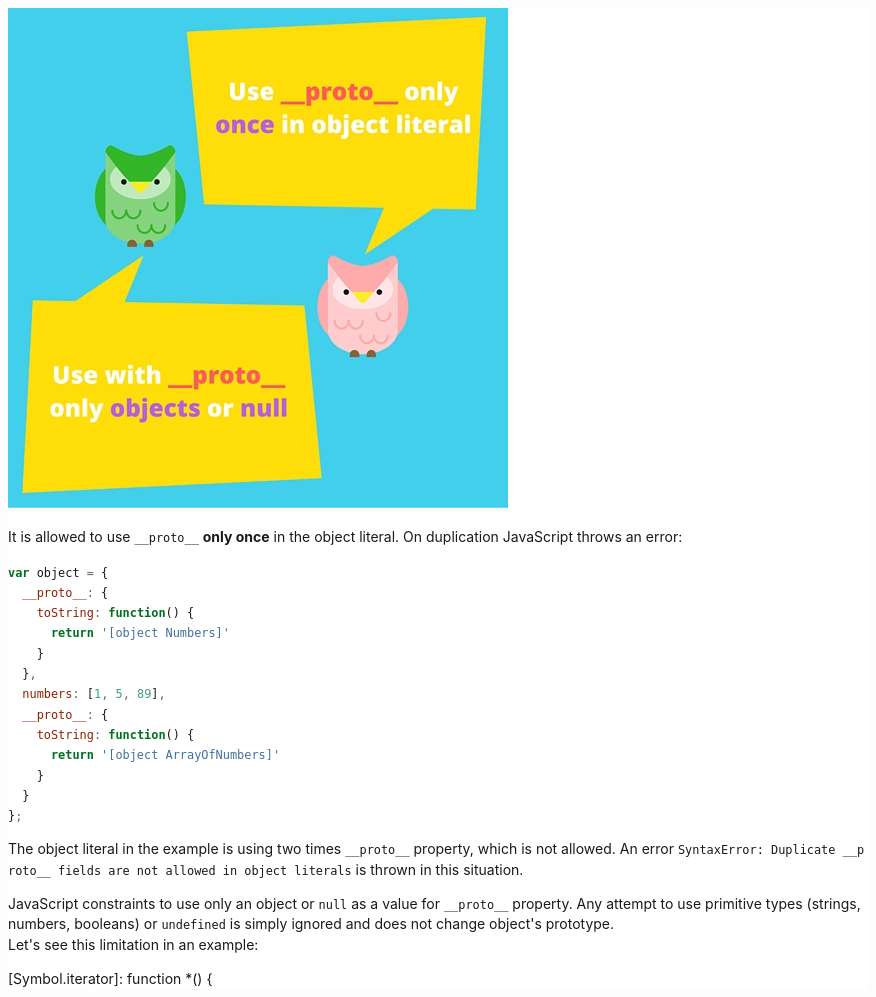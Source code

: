 ![Infographic](./images/proto.jpg)

It is allowed to use `__proto__` **only once** in the object literal. On duplication JavaScript throws an error:

```javascript
var object = {
  __proto__: {
    toString: function() {
      return '[object Numbers]'
    }
  },
  numbers: [1, 5, 89],
  __proto__: {
    toString: function() {
      return '[object ArrayOfNumbers]'
    }
  }
};
```

The object literal in the example is using two times `__proto__` property, which is not allowed. An error `SyntaxError: Duplicate __proto__ fields are not allowed in object literals` is thrown in this situation.

JavaScript constraints to use only an object or `null` as a value for `__proto__` property. Any attempt to use primitive types (strings, numbers, booleans) or `undefined` is simply ignored and does not change object's prototype.  
Let's see this limitation in an example:


  [prefix('number', 'pi')]: 3.14,
  [prefix('bool', 'false')]: false,
   [Symbol.iterator]: function *() {